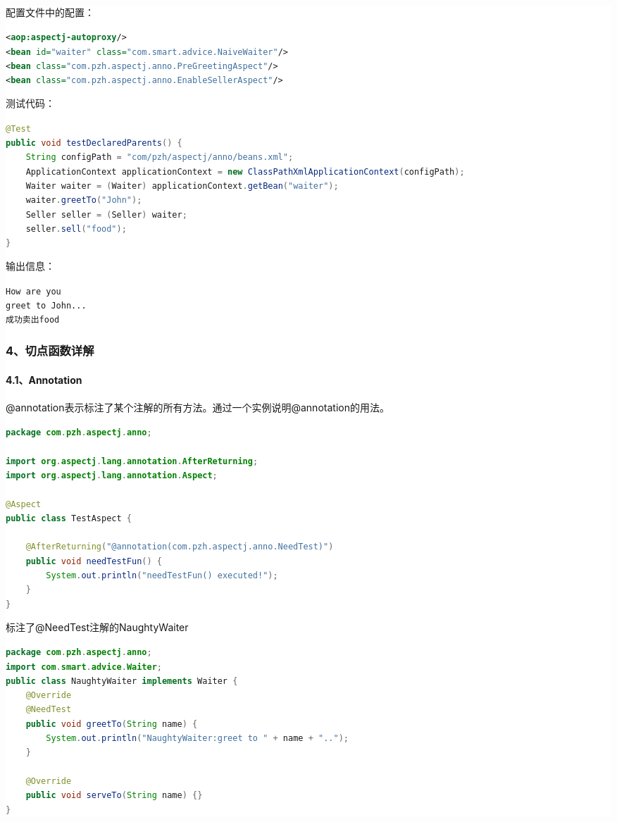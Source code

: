 配置文件中的配置：

```xml
<aop:aspectj-autoproxy/>
<bean id="waiter" class="com.smart.advice.NaiveWaiter"/>
<bean class="com.pzh.aspectj.anno.PreGreetingAspect"/>
<bean class="com.pzh.aspectj.anno.EnableSellerAspect"/>
```

测试代码：

```java
@Test
public void testDeclaredParents() {
    String configPath = "com/pzh/aspectj/anno/beans.xml";
    ApplicationContext applicationContext = new ClassPathXmlApplicationContext(configPath);
    Waiter waiter = (Waiter) applicationContext.getBean("waiter");
    waiter.greetTo("John");
    Seller seller = (Seller) waiter;
    seller.sell("food");
}
```

输出信息：

```
How are you
greet to John...
成功卖出food
```

### 4、切点函数详解

#### 4.1、Annotation

@annotation表示标注了某个注解的所有方法。通过一个实例说明@annotation的用法。

```java
package com.pzh.aspectj.anno;

import org.aspectj.lang.annotation.AfterReturning;
import org.aspectj.lang.annotation.Aspect;

@Aspect
public class TestAspect {

    @AfterReturning("@annotation(com.pzh.aspectj.anno.NeedTest)")
    public void needTestFun() {
        System.out.println("needTestFun() executed!");
    }
}
```

标注了@NeedTest注解的NaughtyWaiter

```java
package com.pzh.aspectj.anno;
import com.smart.advice.Waiter;
public class NaughtyWaiter implements Waiter {
    @Override
    @NeedTest
    public void greetTo(String name) {
        System.out.println("NaughtyWaiter:greet to " + name + "..");
    }

    @Override
    public void serveTo(String name) {}
}
```
